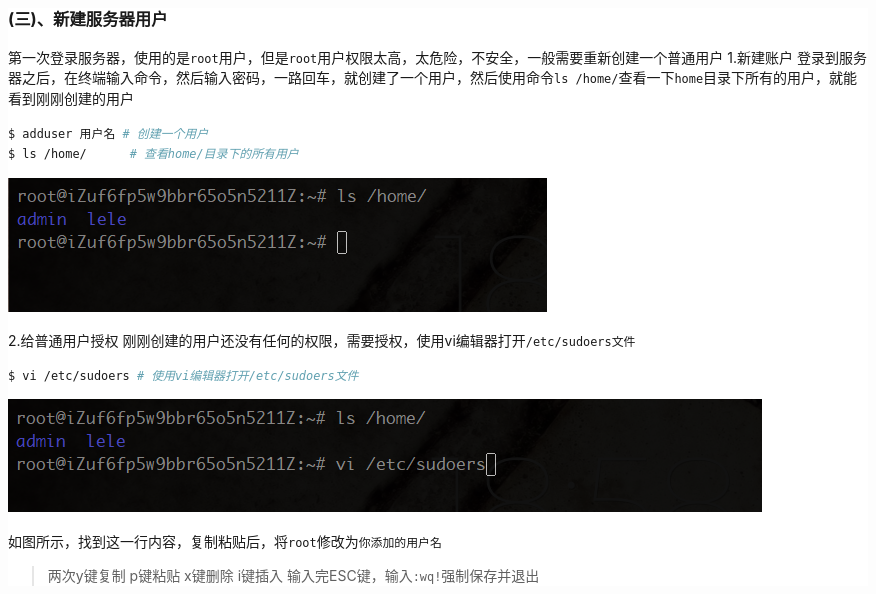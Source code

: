 ### (三)、新建服务器用户
第一次登录服务器，使用的是`root`用户，但是`root`用户权限太高，太危险，不安全，一般需要重新创建一个普通用户
1.新建账户
登录到服务器之后，在终端输入命令，然后输入密码，一路回车，就创建了一个用户，然后使用命令`ls /home/`查看一下`home`目录下所有的用户，就能看到刚刚创建的用户
```sh
$ adduser 用户名 # 创建一个用户
$ ls /home/      # 查看home/目录下的所有用户
```

![image-20191124185706383](阿里云服务器项目部署.assets/image-20191124185706383.png)

2.给普通用户授权
刚刚创建的用户还没有任何的权限，需要授权，使用vi编辑器打开`/etc/sudoers文件`
```sh
$ vi /etc/sudoers # 使用vi编辑器打开/etc/sudoers文件
```

![image-20191124185910136](阿里云服务器项目部署.assets/image-20191124185910136.png)

如图所示，找到这一行内容，复制粘贴后，将`root`修改为`你添加的用户名`
> 两次y键复制
> p键粘贴
> x键删除
> i键插入
> 输入完ESC键，输入`:wq!`强制保存并退出
